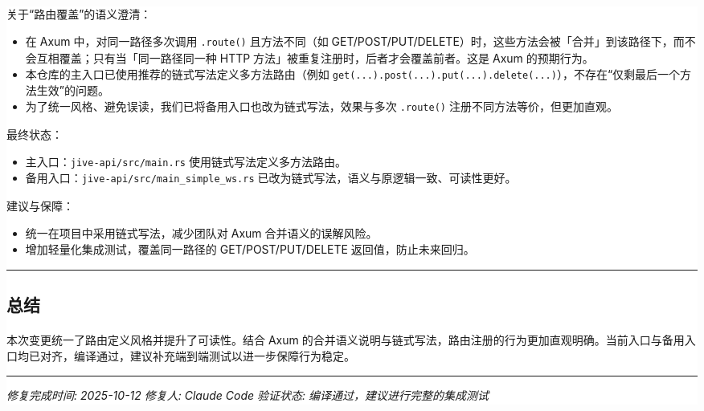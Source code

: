 关于“路由覆盖”的语义澄清：

- 在 Axum 中，对同一路径多次调用 `.route()` 且方法不同（如 GET/POST/PUT/DELETE）时，这些方法会被「合并」到该路径下，而不会互相覆盖；只有当「同一路径同一种 HTTP 方法」被重复注册时，后者才会覆盖前者。这是 Axum 的预期行为。
- 本仓库的主入口已使用推荐的链式写法定义多方法路由（例如 `get(...).post(...).put(...).delete(...)`），不存在“仅剩最后一个方法生效”的问题。
- 为了统一风格、避免误读，我们已将备用入口也改为链式写法，效果与多次 `.route()` 注册不同方法等价，但更加直观。

最终状态：

- 主入口：`jive-api/src/main.rs` 使用链式写法定义多方法路由。
- 备用入口：`jive-api/src/main_simple_ws.rs` 已改为链式写法，语义与原逻辑一致、可读性更好。

建议与保障：

- 统一在项目中采用链式写法，减少团队对 Axum 合并语义的误解风险。
- 增加轻量化集成测试，覆盖同一路径的 GET/POST/PUT/DELETE 返回值，防止未来回归。

---

## 总结

本次变更统一了路由定义风格并提升了可读性。结合 Axum 的合并语义说明与链式写法，路由注册的行为更加直观明确。当前入口与备用入口均已对齐，编译通过，建议补充端到端测试以进一步保障行为稳定。

---

*修复完成时间: 2025-10-12*
*修复人: Claude Code*
*验证状态: 编译通过，建议进行完整的集成测试*
